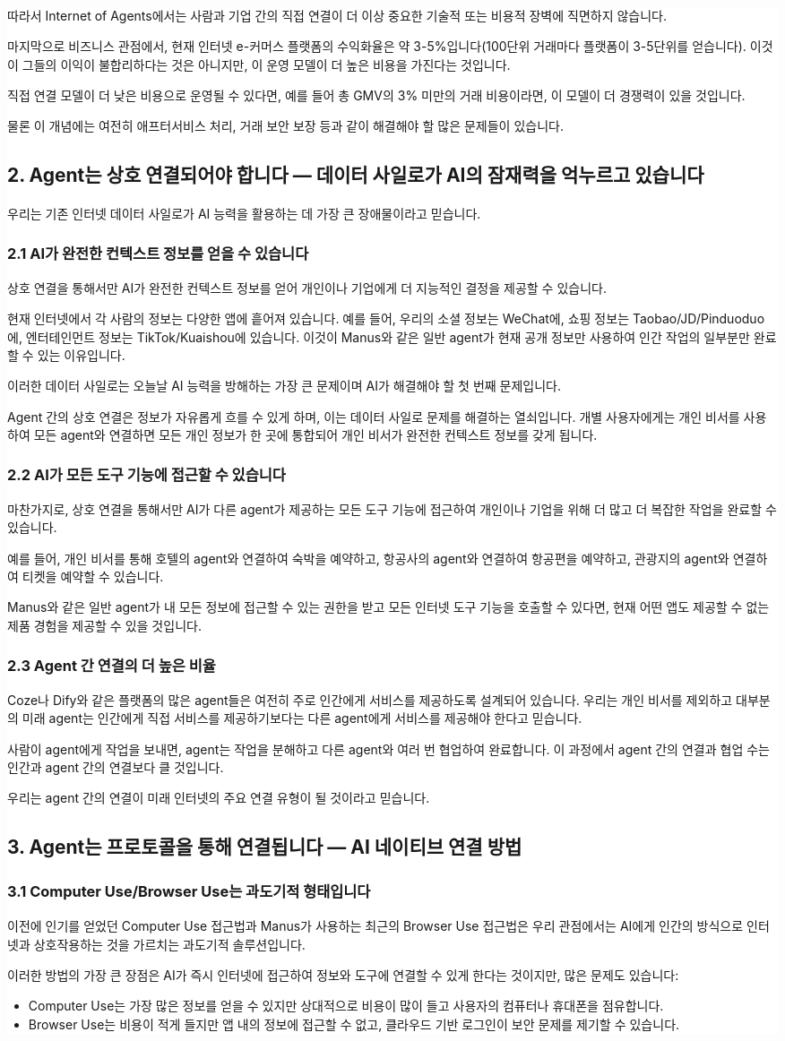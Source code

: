 따라서 Internet of Agents에서는 사람과 기업 간의 직접 연결이 더 이상 중요한 기술적 또는 비용적 장벽에 직면하지 않습니다.

마지막으로 비즈니스 관점에서, 현재 인터넷 e-커머스 플랫폼의 수익화율은 약 3-5%입니다(100단위 거래마다 플랫폼이 3-5단위를 얻습니다). 이것이 그들의 이익이 불합리하다는 것은 아니지만, 이 운영 모델이 더 높은 비용을 가진다는 것입니다.

직접 연결 모델이 더 낮은 비용으로 운영될 수 있다면, 예를 들어 총 GMV의 3% 미만의 거래 비용이라면, 이 모델이 더 경쟁력이 있을 것입니다.

물론 이 개념에는 여전히 애프터서비스 처리, 거래 보안 보장 등과 같이 해결해야 할 많은 문제들이 있습니다.

## 2. Agent는 상호 연결되어야 합니다 — 데이터 사일로가 AI의 잠재력을 억누르고 있습니다

우리는 기존 인터넷 데이터 사일로가 AI 능력을 활용하는 데 가장 큰 장애물이라고 믿습니다.

### 2.1 AI가 완전한 컨텍스트 정보를 얻을 수 있습니다

상호 연결을 통해서만 AI가 완전한 컨텍스트 정보를 얻어 개인이나 기업에게 더 지능적인 결정을 제공할 수 있습니다.

현재 인터넷에서 각 사람의 정보는 다양한 앱에 흩어져 있습니다. 예를 들어, 우리의 소셜 정보는 WeChat에, 쇼핑 정보는 Taobao/JD/Pinduoduo에, 엔터테인먼트 정보는 TikTok/Kuaishou에 있습니다. 이것이 Manus와 같은 일반 agent가 현재 공개 정보만 사용하여 인간 작업의 일부분만 완료할 수 있는 이유입니다.

이러한 데이터 사일로는 오늘날 AI 능력을 방해하는 가장 큰 문제이며 AI가 해결해야 할 첫 번째 문제입니다.

Agent 간의 상호 연결은 정보가 자유롭게 흐를 수 있게 하며, 이는 데이터 사일로 문제를 해결하는 열쇠입니다. 개별 사용자에게는 개인 비서를 사용하여 모든 agent와 연결하면 모든 개인 정보가 한 곳에 통합되어 개인 비서가 완전한 컨텍스트 정보를 갖게 됩니다.

### 2.2 AI가 모든 도구 기능에 접근할 수 있습니다

마찬가지로, 상호 연결을 통해서만 AI가 다른 agent가 제공하는 모든 도구 기능에 접근하여 개인이나 기업을 위해 더 많고 더 복잡한 작업을 완료할 수 있습니다.

예를 들어, 개인 비서를 통해 호텔의 agent와 연결하여 숙박을 예약하고, 항공사의 agent와 연결하여 항공편을 예약하고, 관광지의 agent와 연결하여 티켓을 예약할 수 있습니다.

Manus와 같은 일반 agent가 내 모든 정보에 접근할 수 있는 권한을 받고 모든 인터넷 도구 기능을 호출할 수 있다면, 현재 어떤 앱도 제공할 수 없는 제품 경험을 제공할 수 있을 것입니다.

### 2.3 Agent 간 연결의 더 높은 비율

Coze나 Dify와 같은 플랫폼의 많은 agent들은 여전히 주로 인간에게 서비스를 제공하도록 설계되어 있습니다. 우리는 개인 비서를 제외하고 대부분의 미래 agent는 인간에게 직접 서비스를 제공하기보다는 다른 agent에게 서비스를 제공해야 한다고 믿습니다.

사람이 agent에게 작업을 보내면, agent는 작업을 분해하고 다른 agent와 여러 번 협업하여 완료합니다. 이 과정에서 agent 간의 연결과 협업 수는 인간과 agent 간의 연결보다 클 것입니다.

우리는 agent 간의 연결이 미래 인터넷의 주요 연결 유형이 될 것이라고 믿습니다.

## 3. Agent는 프로토콜을 통해 연결됩니다 — AI 네이티브 연결 방법

### 3.1 Computer Use/Browser Use는 과도기적 형태입니다

이전에 인기를 얻었던 Computer Use 접근법과 Manus가 사용하는 최근의 Browser Use 접근법은 우리 관점에서는 AI에게 인간의 방식으로 인터넷과 상호작용하는 것을 가르치는 과도기적 솔루션입니다.

이러한 방법의 가장 큰 장점은 AI가 즉시 인터넷에 접근하여 정보와 도구에 연결할 수 있게 한다는 것이지만, 많은 문제도 있습니다:

- Computer Use는 가장 많은 정보를 얻을 수 있지만 상대적으로 비용이 많이 들고 사용자의 컴퓨터나 휴대폰을 점유합니다.
- Browser Use는 비용이 적게 들지만 앱 내의 정보에 접근할 수 없고, 클라우드 기반 로그인이 보안 문제를 제기할 수 있습니다.
